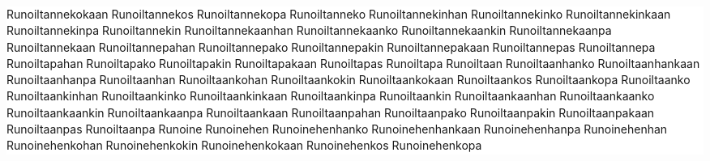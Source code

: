Runoiltannekokaan
Runoiltannekos
Runoiltannekopa
Runoiltanneko
Runoiltannekinhan
Runoiltannekinko
Runoiltannekinkaan
Runoiltannekinpa
Runoiltannekin
Runoiltannekaanhan
Runoiltannekaanko
Runoiltannekaankin
Runoiltannekaanpa
Runoiltannekaan
Runoiltannepahan
Runoiltannepako
Runoiltannepakin
Runoiltannepakaan
Runoiltannepas
Runoiltannepa
Runoiltapahan
Runoiltapako
Runoiltapakin
Runoiltapakaan
Runoiltapas
Runoiltapa
Runoiltaan
Runoiltaanhanko
Runoiltaanhankaan
Runoiltaanhanpa
Runoiltaanhan
Runoiltaankohan
Runoiltaankokin
Runoiltaankokaan
Runoiltaankos
Runoiltaankopa
Runoiltaanko
Runoiltaankinhan
Runoiltaankinko
Runoiltaankinkaan
Runoiltaankinpa
Runoiltaankin
Runoiltaankaanhan
Runoiltaankaanko
Runoiltaankaankin
Runoiltaankaanpa
Runoiltaankaan
Runoiltaanpahan
Runoiltaanpako
Runoiltaanpakin
Runoiltaanpakaan
Runoiltaanpas
Runoiltaanpa
Runoine
Runoinehen
Runoinehenhanko
Runoinehenhankaan
Runoinehenhanpa
Runoinehenhan
Runoinehenkohan
Runoinehenkokin
Runoinehenkokaan
Runoinehenkos
Runoinehenkopa